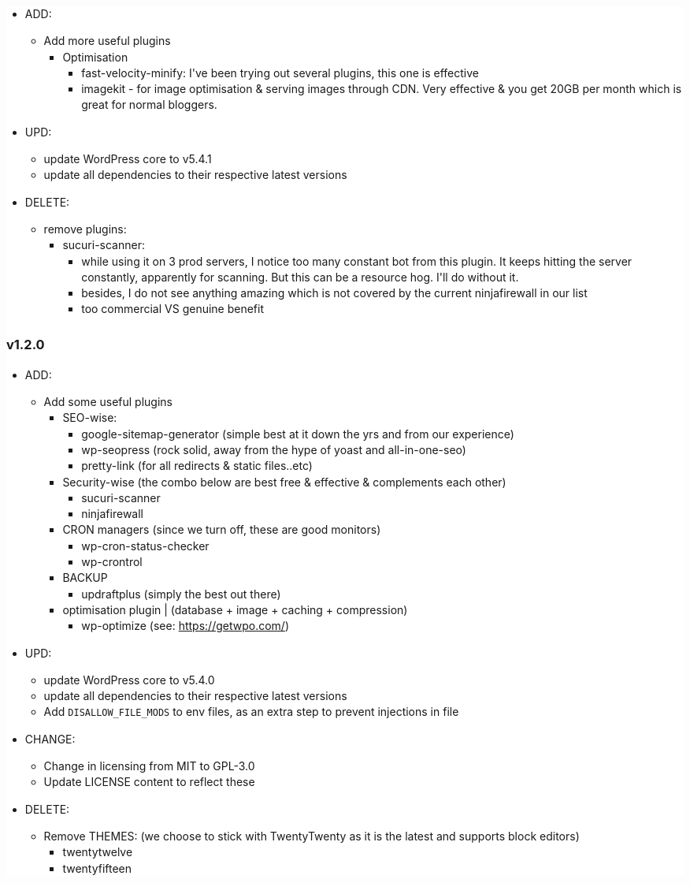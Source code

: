 * ADD:
    - Add more useful plugins
        - Optimisation
            - fast-velocity-minify: I've been trying out several plugins, this one is effective
            - imagekit - for image optimisation & serving images through CDN. Very effective & you get 20GB per month which is great for normal bloggers.

* UPD:
    - update WordPress core to v5.4.1
    - update all dependencies to their respective latest versions
    
* DELETE:
    - remove plugins:
        - sucuri-scanner: 
            - while using it on 3 prod servers, I notice too many constant bot from this plugin. It keeps hitting the server constantly, apparently for scanning. But this can be a resource hog. I'll do without it.
            - besides, I do not see anything amazing which is not covered by the current ninjafirewall in our list
            - too commercial VS genuine benefit

### v1.2.0

* ADD:
    - Add some useful plugins
        - SEO-wise:
            - google-sitemap-generator (simple best at it down the yrs and from our experience)
            - wp-seopress (rock solid, away from the hype of yoast and all-in-one-seo)
            - pretty-link (for all redirects & static files..etc)
        - Security-wise (the combo below are best free & effective & complements each other)
            - sucuri-scanner
            - ninjafirewall
        - CRON managers (since we turn off, these are good monitors)
            - wp-cron-status-checker
            - wp-crontrol
        - BACKUP
            - updraftplus (simply the best out there)
        - optimisation plugin | (database + image + caching + compression)
            - wp-optimize (see: https://getwpo.com/)

* UPD:
    - update WordPress core to v5.4.0
    - update all dependencies to their respective latest versions
    - Add `DISALLOW_FILE_MODS` to env files, as an extra step to prevent injections in file

* CHANGE:
    - Change in licensing from MIT to GPL-3.0
    - Update LICENSE content to reflect these
    
* DELETE:
    - Remove THEMES: (we choose to stick with TwentyTwenty as it is the latest and supports block editors)
        - twentytwelve
        - twentyfifteen
